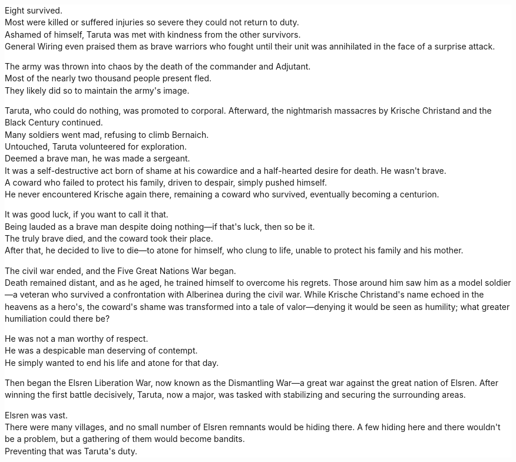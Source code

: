 Eight survived.  
Most were killed or suffered injuries so severe they could not return to
duty.  
Ashamed of himself, Taruta was met with kindness from the other
survivors.  
General Wiring even praised them as brave warriors who fought until
their unit was annihilated in the face of a surprise attack.

The army was thrown into chaos by the death of the commander and
Adjutant.  
Most of the nearly two thousand people present fled.  
They likely did so to maintain the army's image.

Taruta, who could do nothing, was promoted to corporal. Afterward, the
nightmarish massacres by Krische Christand and the Black Century
continued.  
Many soldiers went mad, refusing to climb Bernaich.  
Untouched, Taruta volunteered for exploration.  
Deemed a brave man, he was made a sergeant.  
It was a self-destructive act born of shame at his cowardice and a
half-hearted desire for death. He wasn't brave.  
A coward who failed to protect his family, driven to despair, simply
pushed himself.  
He never encountered Krische again there, remaining a coward who
survived, eventually becoming a centurion.

It was good luck, if you want to call it that.  
Being lauded as a brave man despite doing nothing—if that's luck, then
so be it.  
The truly brave died, and the coward took their place.  
After that, he decided to live to die—to atone for himself, who clung to
life, unable to protect his family and his mother.

The civil war ended, and the Five Great Nations War began.  
Death remained distant, and as he aged, he trained himself to overcome
his regrets. Those around him saw him as a model soldier—a veteran who
survived a confrontation with Alberinea during the civil war. While
Krische Christand's name echoed in the heavens as a hero's, the coward's
shame was transformed into a tale of valor—denying it would be seen as
humility; what greater humiliation could there be?

He was not a man worthy of respect.  
He was a despicable man deserving of contempt.  
He simply wanted to end his life and atone for that day.

Then began the Elsren Liberation War, now known as the Dismantling War—a
great war against the great nation of Elsren. After winning the first
battle decisively, Taruta, now a major, was tasked with stabilizing and
securing the surrounding areas.

Elsren was vast.  
There were many villages, and no small number of Elsren remnants would
be hiding there. A few hiding here and there wouldn't be a problem, but
a gathering of them would become bandits.  
Preventing that was Taruta's duty.
